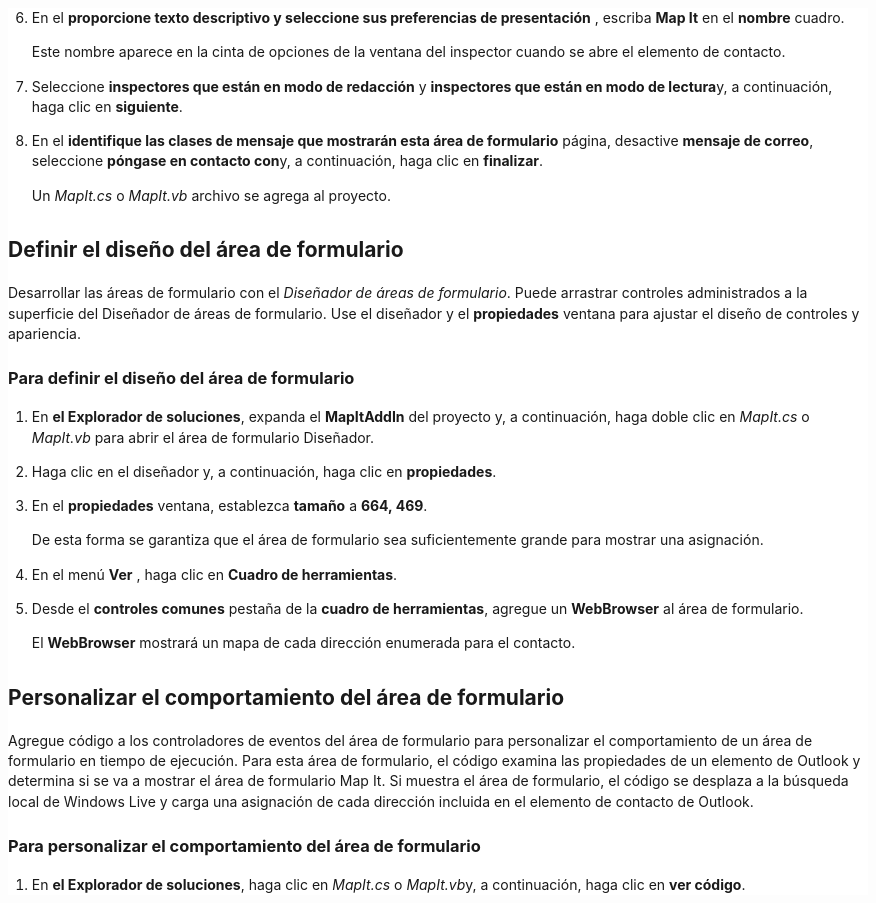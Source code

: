 6.  En el **proporcione texto descriptivo y seleccione sus preferencias de presentación** , escriba **Map It** en el **nombre** cuadro.  
  
     Este nombre aparece en la cinta de opciones de la ventana del inspector cuando se abre el elemento de contacto.  
  
7.  Seleccione **inspectores que están en modo de redacción** y **inspectores que están en modo de lectura**y, a continuación, haga clic en **siguiente**.  
  
8.  En el **identifique las clases de mensaje que mostrarán esta área de formulario** página, desactive **mensaje de correo**, seleccione **póngase en contacto con**y, a continuación, haga clic en **finalizar**.  
  
     Un *MapIt.cs* o *MapIt.vb* archivo se agrega al proyecto.  
  
## <a name="design-the-layout-of-the-form-region"></a>Definir el diseño del área de formulario  
 Desarrollar las áreas de formulario con el *Diseñador de áreas de formulario*. Puede arrastrar controles administrados a la superficie del Diseñador de áreas de formulario. Use el diseñador y el **propiedades** ventana para ajustar el diseño de controles y apariencia.  
  
### <a name="to-design-the-layout-of-the-form-region"></a>Para definir el diseño del área de formulario  
  
1.  En **el Explorador de soluciones**, expanda el **MapItAddIn** del proyecto y, a continuación, haga doble clic en *MapIt.cs* o *MapIt.vb* para abrir el área de formulario Diseñador.  
  
2.  Haga clic en el diseñador y, a continuación, haga clic en **propiedades**.  
  
3.  En el **propiedades** ventana, establezca **tamaño** a **664, 469**.  
  
     De esta forma se garantiza que el área de formulario sea suficientemente grande para mostrar una asignación.  
  
4.  En el menú **Ver** , haga clic en **Cuadro de herramientas**.  
  
5.  Desde el **controles comunes** pestaña de la **cuadro de herramientas**, agregue un **WebBrowser** al área de formulario.  
  
     El **WebBrowser** mostrará un mapa de cada dirección enumerada para el contacto.  
  
## <a name="customize-the-behavior-of-the-form-region"></a>Personalizar el comportamiento del área de formulario  
 Agregue código a los controladores de eventos del área de formulario para personalizar el comportamiento de un área de formulario en tiempo de ejecución. Para esta área de formulario, el código examina las propiedades de un elemento de Outlook y determina si se va a mostrar el área de formulario Map It. Si muestra el área de formulario, el código se desplaza a la búsqueda local de Windows Live y carga una asignación de cada dirección incluida en el elemento de contacto de Outlook.  
  
### <a name="to-customize-the-behavior-of-the-form-region"></a>Para personalizar el comportamiento del área de formulario  
  
1.  En **el Explorador de soluciones**, haga clic en *MapIt.cs* o *MapIt.vb*y, a continuación, haga clic en **ver código**.  
  